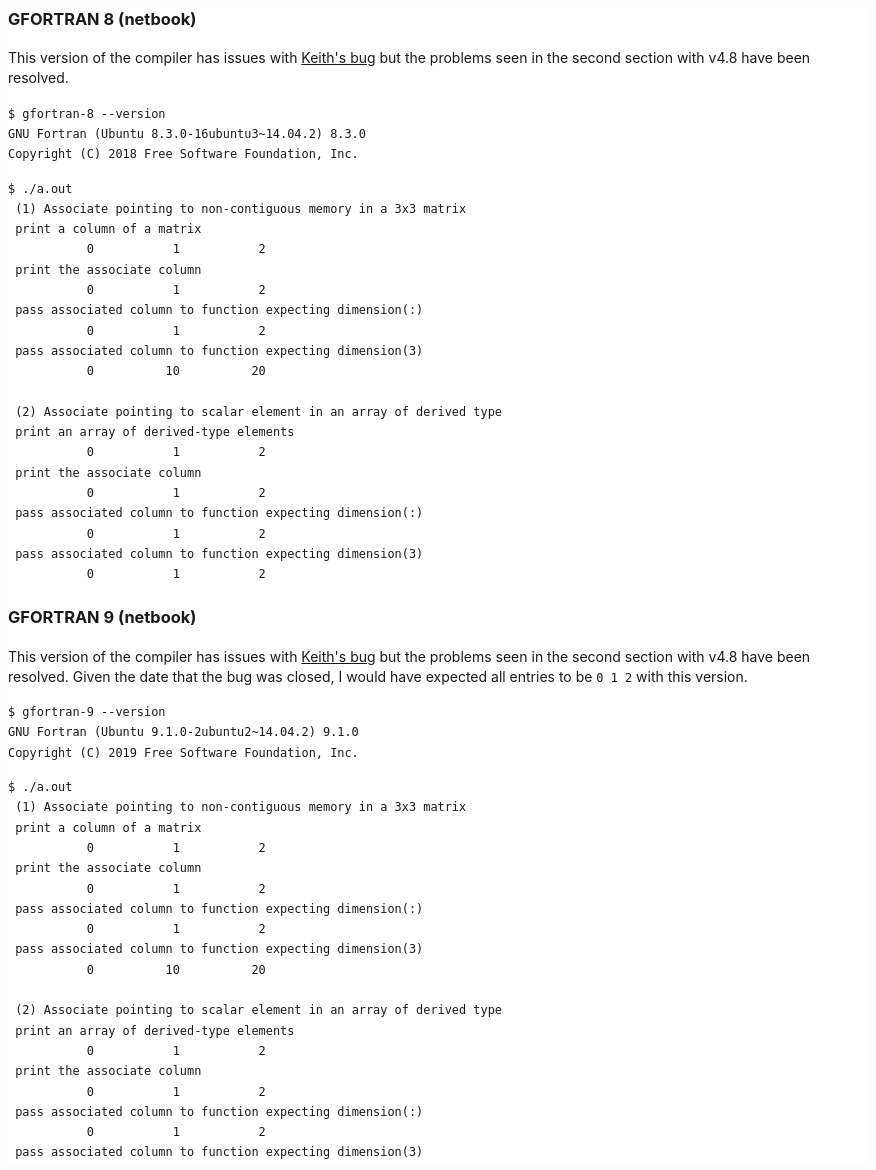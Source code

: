 
### GFORTRAN 8 (netbook)

This version of the compiler has issues with [Keith's bug](https://gcc.gnu.org/bugzilla/show_bug.cgi?id=68546) but the problems seen in the second section with v4.8 have been resolved.

```
$ gfortran-8 --version
GNU Fortran (Ubuntu 8.3.0-16ubuntu3~14.04.2) 8.3.0
Copyright (C) 2018 Free Software Foundation, Inc.
```

```
$ ./a.out
 (1) Associate pointing to non-contiguous memory in a 3x3 matrix
 print a column of a matrix
           0           1           2
 print the associate column
           0           1           2
 pass associated column to function expecting dimension(:)
           0           1           2
 pass associated column to function expecting dimension(3)
           0          10          20

 (2) Associate pointing to scalar element in an array of derived type
 print an array of derived-type elements
           0           1           2
 print the associate column
           0           1           2
 pass associated column to function expecting dimension(:)
           0           1           2
 pass associated column to function expecting dimension(3)
           0           1           2
```

### GFORTRAN 9 (netbook)

This version of the compiler has issues with [Keith's bug](https://gcc.gnu.org/bugzilla/show_bug.cgi?id=68546) but the problems seen in the second section with v4.8 have been resolved. Given the date that the bug was closed, I would have expected all entries to be `0 1 2` with this version.

```
$ gfortran-9 --version
GNU Fortran (Ubuntu 9.1.0-2ubuntu2~14.04.2) 9.1.0
Copyright (C) 2019 Free Software Foundation, Inc.
```

```
$ ./a.out
 (1) Associate pointing to non-contiguous memory in a 3x3 matrix
 print a column of a matrix
           0           1           2
 print the associate column
           0           1           2
 pass associated column to function expecting dimension(:)
           0           1           2
 pass associated column to function expecting dimension(3)
           0          10          20

 (2) Associate pointing to scalar element in an array of derived type
 print an array of derived-type elements
           0           1           2
 print the associate column
           0           1           2
 pass associated column to function expecting dimension(:)
           0           1           2
 pass associated column to function expecting dimension(3)
```